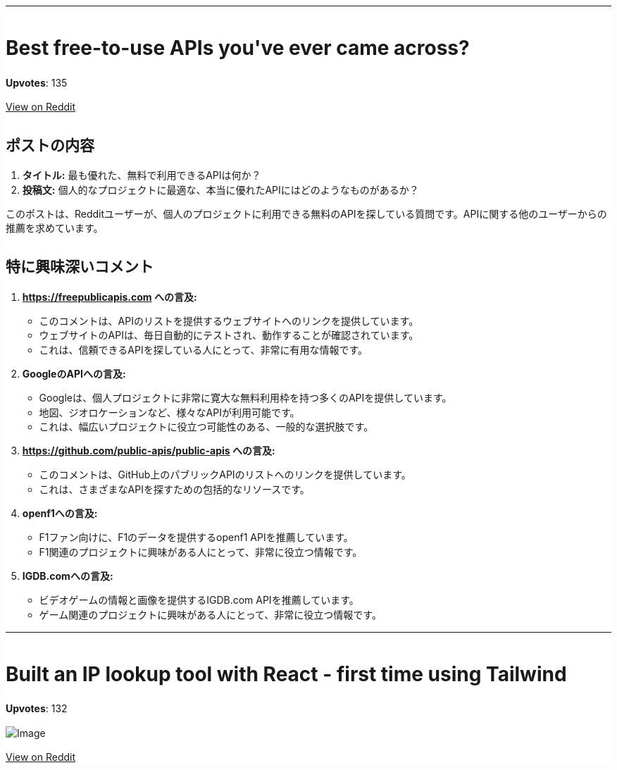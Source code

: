 
---

# Best free-to-use APIs you've ever came across?

**Upvotes**: 135



[View on Reddit](https://www.reddit.com/r/webdev/comments/1lzeu95/best_freetouse_apis_youve_ever_came_across/)

## ポストの内容

1.  **タイトル:** 最も優れた、無料で利用できるAPIは何か？
2.  **投稿文:** 個人的なプロジェクトに最適な、本当に優れたAPIにはどのようなものがあるか？

このポストは、Redditユーザーが、個人のプロジェクトに利用できる無料のAPIを探している質問です。APIに関する他のユーザーからの推薦を求めています。

## 特に興味深いコメント

1.  **https://freepublicapis.com への言及:**
    *   このコメントは、APIのリストを提供するウェブサイトへのリンクを提供しています。
    *   ウェブサイトのAPIは、毎日自動的にテストされ、動作することが確認されています。
    *   これは、信頼できるAPIを探している人にとって、非常に有用な情報です。

2.  **GoogleのAPIへの言及:**
    *   Googleは、個人プロジェクトに非常に寛大な無料利用枠を持つ多くのAPIを提供しています。
    *   地図、ジオロケーションなど、様々なAPIが利用可能です。
    *   これは、幅広いプロジェクトに役立つ可能性のある、一般的な選択肢です。

3.  **https://github.com/public-apis/public-apis への言及:**
    *   このコメントは、GitHub上のパブリックAPIのリストへのリンクを提供しています。
    *   これは、さまざまなAPIを探すための包括的なリソースです。

4.  **openf1への言及:**
    *   F1ファン向けに、F1のデータを提供するopenf1 APIを推薦しています。
    *   F1関連のプロジェクトに興味がある人にとって、非常に役立つ情報です。

5.  **IGDB.comへの言及:**
    *   ビデオゲームの情報と画像を提供するIGDB.com APIを推薦しています。
    *   ゲーム関連のプロジェクトに興味がある人にとって、非常に役立つ情報です。


---

# Built an IP lookup tool with React - first time using Tailwind

**Upvotes**: 132

![Image](https://i.redd.it/b00rm0e7orcf1.jpeg)

[View on Reddit](https://www.reddit.com/r/webdev/comments/1lzd2xx/built_an_ip_lookup_tool_with_react_first_time/)
